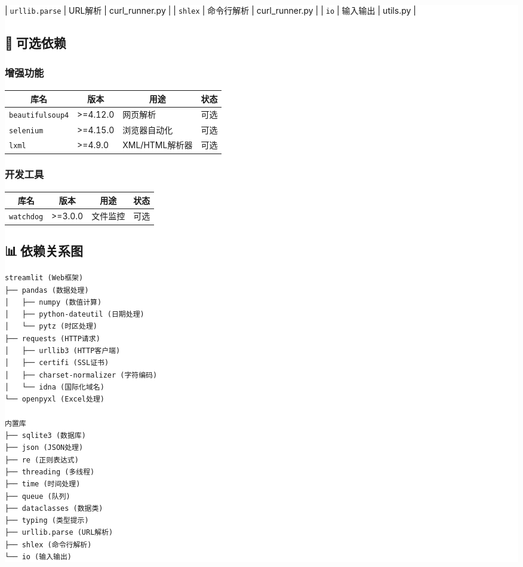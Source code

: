 | `urllib.parse` | URL解析 | curl_runner.py |
| `shlex` | 命令行解析 | curl_runner.py |
| `io` | 输入输出 | utils.py |

## 🚀 可选依赖

### 增强功能
| 库名 | 版本 | 用途 | 状态 |
|------|------|------|------|
| `beautifulsoup4` | >=4.12.0 | 网页解析 | 可选 |
| `selenium` | >=4.15.0 | 浏览器自动化 | 可选 |
| `lxml` | >=4.9.0 | XML/HTML解析器 | 可选 |

### 开发工具
| 库名 | 版本 | 用途 | 状态 |
|------|------|------|------|
| `watchdog` | >=3.0.0 | 文件监控 | 可选 |

## 📊 依赖关系图

```
streamlit (Web框架)
├── pandas (数据处理)
│   ├── numpy (数值计算)
│   ├── python-dateutil (日期处理)
│   └── pytz (时区处理)
├── requests (HTTP请求)
│   ├── urllib3 (HTTP客户端)
│   ├── certifi (SSL证书)
│   ├── charset-normalizer (字符编码)
│   └── idna (国际化域名)
└── openpyxl (Excel处理)

内置库
├── sqlite3 (数据库)
├── json (JSON处理)
├── re (正则表达式)
├── threading (多线程)
├── time (时间处理)
├── queue (队列)
├── dataclasses (数据类)
├── typing (类型提示)
├── urllib.parse (URL解析)
├── shlex (命令行解析)
└── io (输入输出)
```

